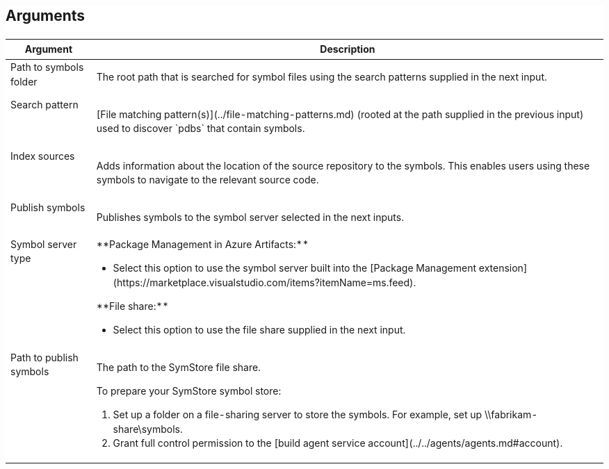 ## Arguments

<table>
    <thead>
        <tr>
            <th>Argument</th>
            <th>Description</th>
        </tr>
    </thead>
    <tr>
        <td>Path to symbols folder</td>
        <td>
            <p>The root path that is searched for symbol files using the search patterns supplied in the next input.</p>
        </td>
    </tr>
    <tr>
        <td>Search pattern</td>
        <td>
            <p>[File matching pattern(s)](../file-matching-patterns.md) (rooted at the path supplied in the previous input) used to discover `pdbs` that contain symbols.</p>
        </td>
    </tr>
    <tr>
        <td>Index sources</td>
        <td>
            <p>Adds information about the location of the source repository to the symbols. This enables users using these symbols to navigate to the relevant source code.</p>
        </td>
    </tr>
    <tr>
        <td>Publish symbols</td>
        <td>
            <p>Publishes symbols to the symbol server selected in the next inputs.</p>
        </td>
    </tr>
    <tr>
        <td>Symbol server type</td>
        <td>
            **Package Management in Azure Artifacts:**
            <ul>
                <li>Select this option to use the symbol server built into the [Package Management extension](https://marketplace.visualstudio.com/items?itemName=ms.feed).</li>
            </ul>
            **File share:**
            <ul>
                <li>Select this option to use the file share supplied in the next input.</li>
            </ul>
        </td>
    </tr>
    <tr>
        <td>Path to publish symbols</td>
        <td>
            <p>The path to the SymStore file share.
            </p>
            <p>To prepare your SymStore symbol store:</p>
            <ol>
                <li>Set up a folder on a file-sharing server to store the symbols. For example, set up \\fabrikam-share\symbols.</li>
                <li>Grant full control permission to the [build agent service account](../../agents/agents.md#account).</li>
            </ol>